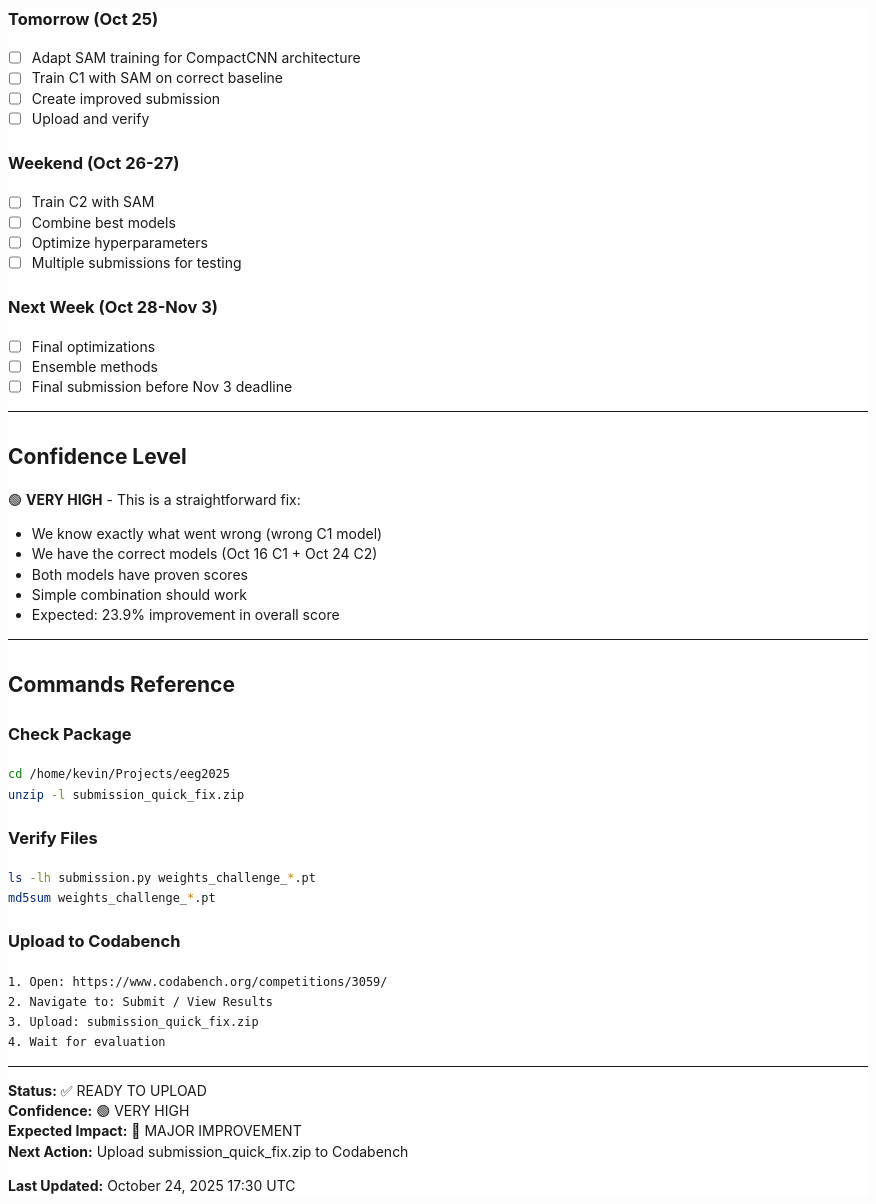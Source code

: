 ### Tomorrow (Oct 25)
- [ ] Adapt SAM training for CompactCNN architecture
- [ ] Train C1 with SAM on correct baseline
- [ ] Create improved submission
- [ ] Upload and verify

### Weekend (Oct 26-27)
- [ ] Train C2 with SAM
- [ ] Combine best models
- [ ] Optimize hyperparameters
- [ ] Multiple submissions for testing

### Next Week (Oct 28-Nov 3)
- [ ] Final optimizations
- [ ] Ensemble methods
- [ ] Final submission before Nov 3 deadline

---

## Confidence Level

🟢 **VERY HIGH** - This is a straightforward fix:
- We know exactly what went wrong (wrong C1 model)
- We have the correct models (Oct 16 C1 + Oct 24 C2)
- Both models have proven scores
- Simple combination should work
- Expected: 23.9% improvement in overall score

---

## Commands Reference

### Check Package
```bash
cd /home/kevin/Projects/eeg2025
unzip -l submission_quick_fix.zip
```

### Verify Files
```bash
ls -lh submission.py weights_challenge_*.pt
md5sum weights_challenge_*.pt
```

### Upload to Codabench
```
1. Open: https://www.codabench.org/competitions/3059/
2. Navigate to: Submit / View Results
3. Upload: submission_quick_fix.zip
4. Wait for evaluation
```

---

**Status:** ✅ READY TO UPLOAD  
**Confidence:** 🟢 VERY HIGH  
**Expected Impact:** 🚀 MAJOR IMPROVEMENT  
**Next Action:** Upload submission_quick_fix.zip to Codabench  

**Last Updated:** October 24, 2025 17:30 UTC
